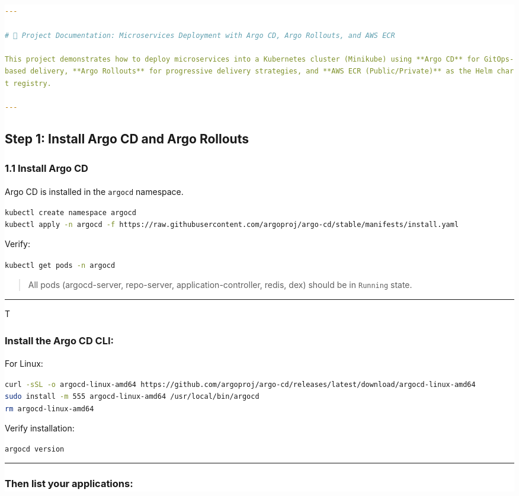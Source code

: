```yaml
---

# 🚀 Project Documentation: Microservices Deployment with Argo CD, Argo Rollouts, and AWS ECR

This project demonstrates how to deploy microservices into a Kubernetes cluster (Minikube) using **Argo CD** for GitOps-based delivery, **Argo Rollouts** for progressive delivery strategies, and **AWS ECR (Public/Private)** as the Helm chart registry.

---
```


## **Step 1: Install Argo CD and Argo Rollouts**

### 1.1 Install Argo CD

Argo CD is installed in the `argocd` namespace.

```bash
kubectl create namespace argocd
kubectl apply -n argocd -f https://raw.githubusercontent.com/argoproj/argo-cd/stable/manifests/install.yaml
```

Verify:

```bash
kubectl get pods -n argocd
```

> All pods (argocd-server, repo-server, application-controller, redis, dex) should be in `Running` state.

---

T
### Install the Argo CD CLI:

For Linux:

```bash
curl -sSL -o argocd-linux-amd64 https://github.com/argoproj/argo-cd/releases/latest/download/argocd-linux-amd64
sudo install -m 555 argocd-linux-amd64 /usr/local/bin/argocd
rm argocd-linux-amd64
```

Verify installation:

```bash
argocd version
```

---

### Then list your applications:
